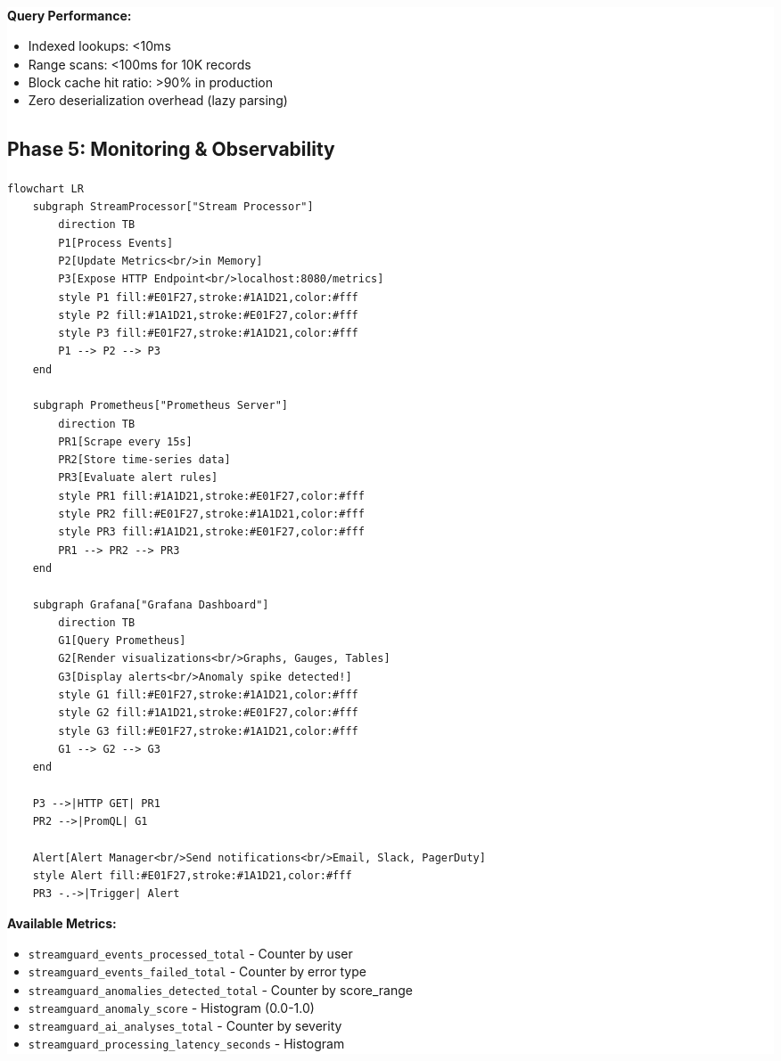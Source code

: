 **Query Performance:**
- Indexed lookups: <10ms
- Range scans: <100ms for 10K records
- Block cache hit ratio: >90% in production
- Zero deserialization overhead (lazy parsing)

## Phase 5: Monitoring & Observability

```mermaid
flowchart LR
    subgraph StreamProcessor["Stream Processor"]
        direction TB
        P1[Process Events]
        P2[Update Metrics<br/>in Memory]
        P3[Expose HTTP Endpoint<br/>localhost:8080/metrics]
        style P1 fill:#E01F27,stroke:#1A1D21,color:#fff
        style P2 fill:#1A1D21,stroke:#E01F27,color:#fff
        style P3 fill:#E01F27,stroke:#1A1D21,color:#fff
        P1 --> P2 --> P3
    end

    subgraph Prometheus["Prometheus Server"]
        direction TB
        PR1[Scrape every 15s]
        PR2[Store time-series data]
        PR3[Evaluate alert rules]
        style PR1 fill:#1A1D21,stroke:#E01F27,color:#fff
        style PR2 fill:#E01F27,stroke:#1A1D21,color:#fff
        style PR3 fill:#1A1D21,stroke:#E01F27,color:#fff
        PR1 --> PR2 --> PR3
    end

    subgraph Grafana["Grafana Dashboard"]
        direction TB
        G1[Query Prometheus]
        G2[Render visualizations<br/>Graphs, Gauges, Tables]
        G3[Display alerts<br/>Anomaly spike detected!]
        style G1 fill:#E01F27,stroke:#1A1D21,color:#fff
        style G2 fill:#1A1D21,stroke:#E01F27,color:#fff
        style G3 fill:#E01F27,stroke:#1A1D21,color:#fff
        G1 --> G2 --> G3
    end

    P3 -->|HTTP GET| PR1
    PR2 -->|PromQL| G1

    Alert[Alert Manager<br/>Send notifications<br/>Email, Slack, PagerDuty]
    style Alert fill:#E01F27,stroke:#1A1D21,color:#fff
    PR3 -.->|Trigger| Alert
```

**Available Metrics:**
- `streamguard_events_processed_total` - Counter by user
- `streamguard_events_failed_total` - Counter by error type
- `streamguard_anomalies_detected_total` - Counter by score_range
- `streamguard_anomaly_score` - Histogram (0.0-1.0)
- `streamguard_ai_analyses_total` - Counter by severity
- `streamguard_processing_latency_seconds` - Histogram
